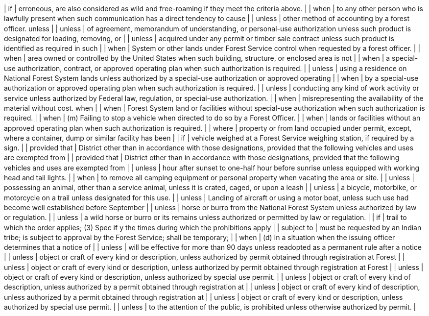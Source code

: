 | if            | erroneous, are also considered as wild and free-roaming if  they meet the criteria above.                                            |
| when          | to any other person who is lawfully present when such communication has a direct tendency to cause                                   |
| unless        | other method of accounting by a forest officer. unless                                                                               |
| unless        | of agreement, memorandum of understanding, or personal-use authorization unless such product is designated for loading, removing, or |
| unless        | acquired under any permit or timber sale contract unless such product is identified as required in such                              |
| when          | System or other lands under Forest Service control when  requested by a forest officer.                                              |
| when          | area owned or controlled by the United States when such building, structure, or enclosed area is not                                 |
| when          | a special-use authorization, contract, or approved operating plan when  such authorization is required.                              |
| unless        | using a residence on National Forest System lands unless authorized by a special-use authorization or approved operating             |
| when          | by a special-use authorization or approved operating plan when  such authorization is required.                                      |
| unless        | conducting any kind of work activity or service unless  authorized by Federal law, regulation, or special-use authorization.         |
| when          | misrepresenting the availability of the material without cost. when                                                                  |
| when          | Forest System land or facilities without special-use authorization when  such authorization is required.                             |
| when          | (m) Failing to stop a vehicle  when  directed to do so by a Forest Officer.                                                          |
| when          | lands or facilities without an approved operating plan when  such authorization is required.                                         |
| where         | property or from land occupied under permit, except, where a container, dump or similar facility has been                            |
| if            | vehicle weighed at a Forest Service weighing station, if  required by a sign.                                                        |
| provided that | District other than in accordance with those designations, provided that the following vehicles and uses are exempted from           |
| provided that | District other than in accordance with those designations, provided that the following vehicles and uses are exempted from           |
| unless        | hour after sunset to one-half hour before sunrise unless  equipped with working head and tail lights.                                |
| when          | to remove all camping equipment or personal property when  vacating the area or site.                                                |
| unless        | possessing an animal, other than a service animal, unless it is crated, caged, or upon a leash                                       |
| unless        | a bicycle, motorbike, or motorcycle on a trail unless  designated for this use.                                                      |
| unless        | Landing of aircraft or using a motor boat, unless such use had become well established before September                              |
| unless        | horse or burro from the National Forest System unless  authorized by law or regulation.                                              |
| unless        | a wild horse or burro or its remains unless  authorized or permitted by law or regulation.                                           |
| if            | trail to which the order applies; (3) Spec if y the times during which the prohibitions apply                                        |
| subject to    | must be requested by an Indian tribe; is subject to approval by the Forest Service; shall be temporary;                              |
| when          | (d) In a situation  when the issuing officer determines that a notice of                                                             |
| unless        | will be effective for more than 90 days unless readopted as a permanent rule after a notice                                          |
| unless        | object or craft of every kind or description, unless authorized by permit obtained through registration at Forest                    |
| unless        | object or craft of every kind or description, unless authorized by permit obtained through registration at Forest                    |
| unless        | object or craft of every kind or description, unless  authorized by special use permit.                                              |
| unless        | object or craft of every kind of description, unless authorized by a permit obtained through registration at                         |
| unless        | object or craft of every kind of description, unless authorized by a permit obtained through registration at                         |
| unless        | object or craft of every kind or description, unless  authorized by special use permit.                                              |
| unless        | to the attention of the public, is prohibited unless  otherwise authorized by permit.                                                |
